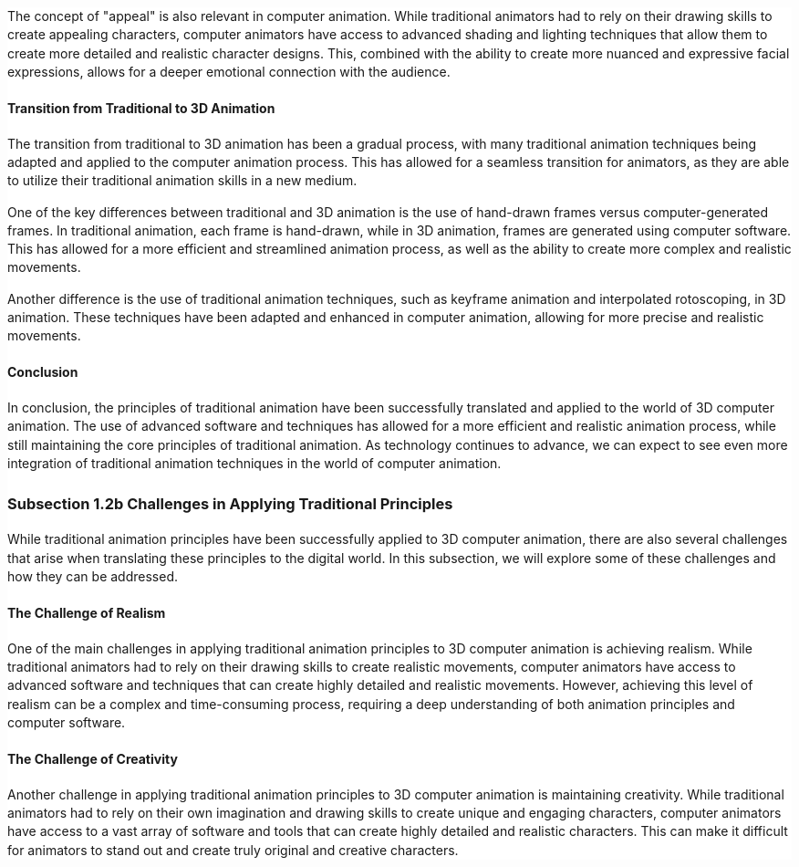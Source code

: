 The concept of "appeal" is also relevant in computer animation. While traditional animators had to rely on their drawing skills to create appealing characters, computer animators have access to advanced shading and lighting techniques that allow them to create more detailed and realistic character designs. This, combined with the ability to create more nuanced and expressive facial expressions, allows for a deeper emotional connection with the audience.

#### Transition from Traditional to 3D Animation

The transition from traditional to 3D animation has been a gradual process, with many traditional animation techniques being adapted and applied to the computer animation process. This has allowed for a seamless transition for animators, as they are able to utilize their traditional animation skills in a new medium.

One of the key differences between traditional and 3D animation is the use of hand-drawn frames versus computer-generated frames. In traditional animation, each frame is hand-drawn, while in 3D animation, frames are generated using computer software. This has allowed for a more efficient and streamlined animation process, as well as the ability to create more complex and realistic movements.

Another difference is the use of traditional animation techniques, such as keyframe animation and interpolated rotoscoping, in 3D animation. These techniques have been adapted and enhanced in computer animation, allowing for more precise and realistic movements.

#### Conclusion

In conclusion, the principles of traditional animation have been successfully translated and applied to the world of 3D computer animation. The use of advanced software and techniques has allowed for a more efficient and realistic animation process, while still maintaining the core principles of traditional animation. As technology continues to advance, we can expect to see even more integration of traditional animation techniques in the world of computer animation.





### Subsection 1.2b Challenges in Applying Traditional Principles

While traditional animation principles have been successfully applied to 3D computer animation, there are also several challenges that arise when translating these principles to the digital world. In this subsection, we will explore some of these challenges and how they can be addressed.

#### The Challenge of Realism

One of the main challenges in applying traditional animation principles to 3D computer animation is achieving realism. While traditional animators had to rely on their drawing skills to create realistic movements, computer animators have access to advanced software and techniques that can create highly detailed and realistic movements. However, achieving this level of realism can be a complex and time-consuming process, requiring a deep understanding of both animation principles and computer software.

#### The Challenge of Creativity

Another challenge in applying traditional animation principles to 3D computer animation is maintaining creativity. While traditional animators had to rely on their own imagination and drawing skills to create unique and engaging characters, computer animators have access to a vast array of software and tools that can create highly detailed and realistic characters. This can make it difficult for animators to stand out and create truly original and creative characters.

